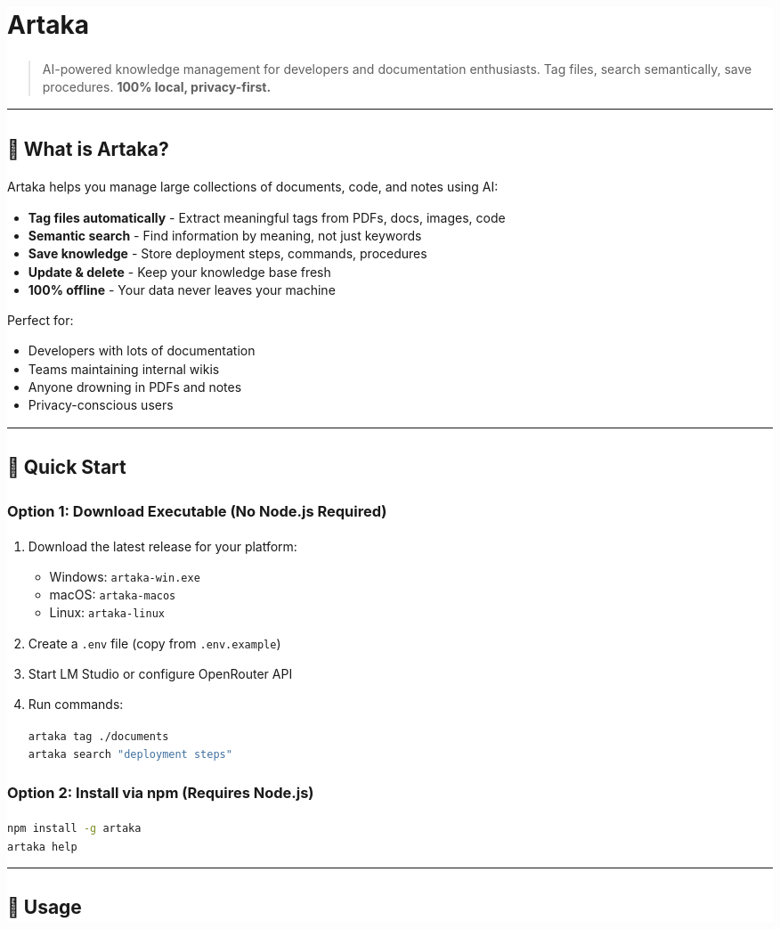 # Artaka

> AI-powered knowledge management for developers and documentation enthusiasts. Tag files, search semantically, save procedures. **100% local, privacy-first.**

---

## 🎯 What is Artaka?

Artaka helps you manage large collections of documents, code, and notes using AI:

- **Tag files automatically** - Extract meaningful tags from PDFs, docs, images, code
- **Semantic search** - Find information by meaning, not just keywords
- **Save knowledge** - Store deployment steps, commands, procedures
- **Update & delete** - Keep your knowledge base fresh
- **100% offline** - Your data never leaves your machine

Perfect for:
- Developers with lots of documentation
- Teams maintaining internal wikis
- Anyone drowning in PDFs and notes
- Privacy-conscious users

---

## 🚀 Quick Start

### Option 1: Download Executable (No Node.js Required)

1. Download the latest release for your platform:
   - Windows: `artaka-win.exe`
   - macOS: `artaka-macos`
   - Linux: `artaka-linux`

2. Create a `.env` file (copy from `.env.example`)

3. Start LM Studio or configure OpenRouter API

4. Run commands:
   ```bash
   artaka tag ./documents
   artaka search "deployment steps"
   ```

### Option 2: Install via npm (Requires Node.js)

```bash
npm install -g artaka
artaka help
```

---

## 📖 Usage
